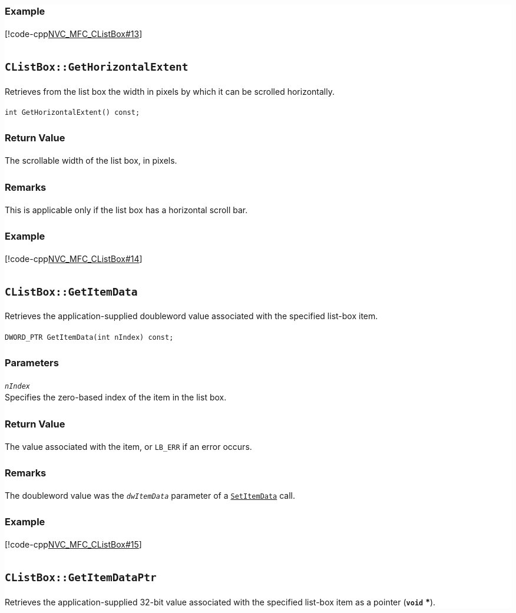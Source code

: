 ### Example

[!code-cpp[NVC_MFC_CListBox#13](../../mfc/codesnippet/cpp/clistbox-class_13.cpp)]

## <a name="gethorizontalextent"></a> `CListBox::GetHorizontalExtent`

Retrieves from the list box the width in pixels by which it can be scrolled horizontally.

```
int GetHorizontalExtent() const;
```

### Return Value

The scrollable width of the list box, in pixels.

### Remarks

This is applicable only if the list box has a horizontal scroll bar.

### Example

[!code-cpp[NVC_MFC_CListBox#14](../../mfc/codesnippet/cpp/clistbox-class_14.cpp)]

## <a name="getitemdata"></a> `CListBox::GetItemData`

Retrieves the application-supplied doubleword value associated with the specified list-box item.

```
DWORD_PTR GetItemData(int nIndex) const;
```

### Parameters

*`nIndex`*<br/>
Specifies the zero-based index of the item in the list box.

### Return Value

The value associated with the item, or `LB_ERR` if an error occurs.

### Remarks

The doubleword value was the *`dwItemData`* parameter of a [`SetItemData`](#setitemdata) call.

### Example

[!code-cpp[NVC_MFC_CListBox#15](../../mfc/codesnippet/cpp/clistbox-class_15.cpp)]

## <a name="getitemdataptr"></a> `CListBox::GetItemDataPtr`

Retrieves the application-supplied 32-bit value associated with the specified list-box item as a pointer (**`void`** <strong>\*</strong>).
